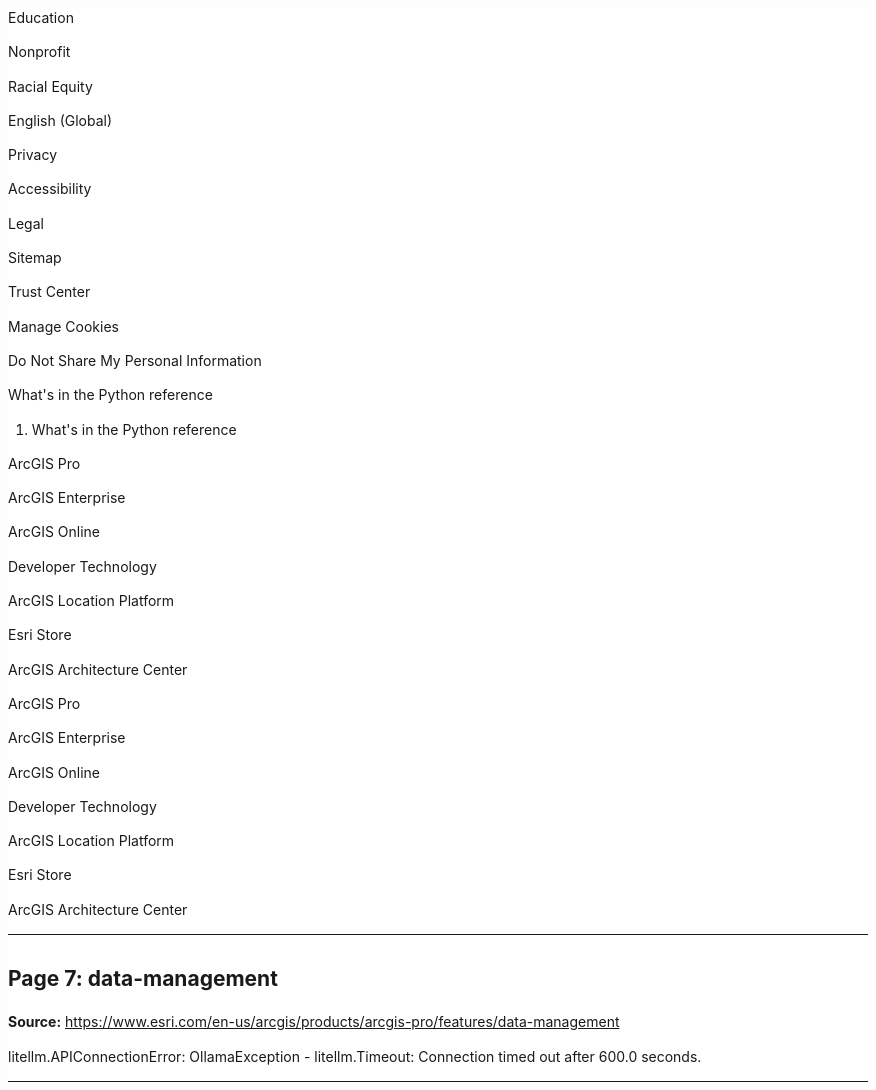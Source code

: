 Education

Nonprofit

Racial Equity

English (Global)

Privacy

Accessibility

Legal

Sitemap

Trust Center

Manage Cookies

Do Not Share My Personal Information

What\'s in the Python reference

1. What\'s in the Python reference

ArcGIS Pro

ArcGIS Enterprise

ArcGIS Online

Developer Technology

ArcGIS Location Platform

Esri Store

ArcGIS Architecture Center

ArcGIS Pro

ArcGIS Enterprise

ArcGIS Online

Developer Technology

ArcGIS Location Platform

Esri Store

ArcGIS Architecture Center

---

## Page 7: data-management

**Source:** https://www.esri.com/en-us/arcgis/products/arcgis-pro/features/data-management

litellm.APIConnectionError: OllamaException - litellm.Timeout: Connection timed out after 600.0 seconds.

---
